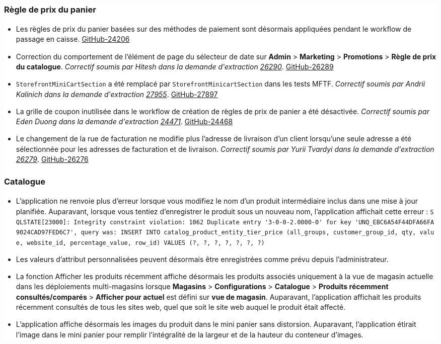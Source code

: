 ### Règle de prix du panier



* Les règles de prix du panier basées sur des méthodes de paiement sont désormais appliquées pendant le workflow de passage en caisse. [GitHub-24206](https://github.com/magento/magento2/issues/24206)



* Correction du comportement de l’élément de page du sélecteur de date sur **Admin** > **Marketing** > **Promotions** > **Règle de prix du catalogue**. _Correctif soumis par Hitesh dans la demande d&#39;extraction [26290](https://github.com/magento/magento2/pull/26290)_. [GitHub-26289](https://github.com/magento/magento2/issues/26289)



* `StorefrontMiniCartSection` a été remplacé par `StorefrontMinicartSection` dans les tests MFTF.   _Correctif soumis par Andrii Kalinich dans la demande d&#39;extraction [27955](https://github.com/magento/magento2/pull/27955)_. [GitHub-27897](https://github.com/magento/magento2/issues/27897)



* La grille de coupon inutilisée dans le workflow de création de règles de prix de panier a été désactivée. _Correctif soumis par Eden Duong dans la demande d&#39;extraction [24471](https://github.com/magento/magento2/pull/24471)_. [GitHub-24468](https://github.com/magento/magento2/issues/24468)



* Le changement de la rue de facturation ne modifie plus l’adresse de livraison d’un client lorsqu’une seule adresse a été sélectionnée pour les adresses de facturation et de livraison. _Correctif soumis par Yurii Tvardyi dans la demande d&#39;extraction [26279](https://github.com/magento/magento2/pull/26279)_. [GitHub-26276](https://github.com/magento/magento2/issues/26276)

### Catalogue



* L’application ne renvoie plus d’erreur lorsque vous modifiez le nom d’un produit intermédiaire inclus dans une mise à jour planifiée. Auparavant, lorsque vous tentiez d’enregistrer le produit sous un nouveau nom, l’application affichait cette erreur : `SQLSTATE[23000]: Integrity constraint violation: 1062 Duplicate entry '3-0-0-2.0000-0' for key 'UNQ_EBC6A54F44DFA66FA9024CAD97FED6C7', query was: INSERT INTO catalog_product_entity_tier_price (all_groups, customer_group_id, qty, value, website_id, percentage_value, row_id) VALUES (?, ?, ?, ?, ?, ?, ?)`



* Les valeurs d’attribut personnalisées peuvent désormais être enregistrées comme prévu depuis l’administrateur.



* La fonction Afficher les produits récemment affiche désormais les produits associés uniquement à la vue de magasin actuelle dans les déploiements multi-magasins lorsque **Magasins** > **Configurations** > **Catalogue** > **Produits récemment consultés/comparés** > **Afficher pour actuel** est défini sur **vue de magasin**. Auparavant, l’application affichait les produits récemment consultés de tous les sites web, quel que soit le site web auquel le produit était affecté.



* L’application affiche désormais les images du produit dans le mini panier sans distorsion. Auparavant, l’application étirait l’image dans le mini panier pour remplir l’intégralité de la largeur et de la hauteur du conteneur d’images.
